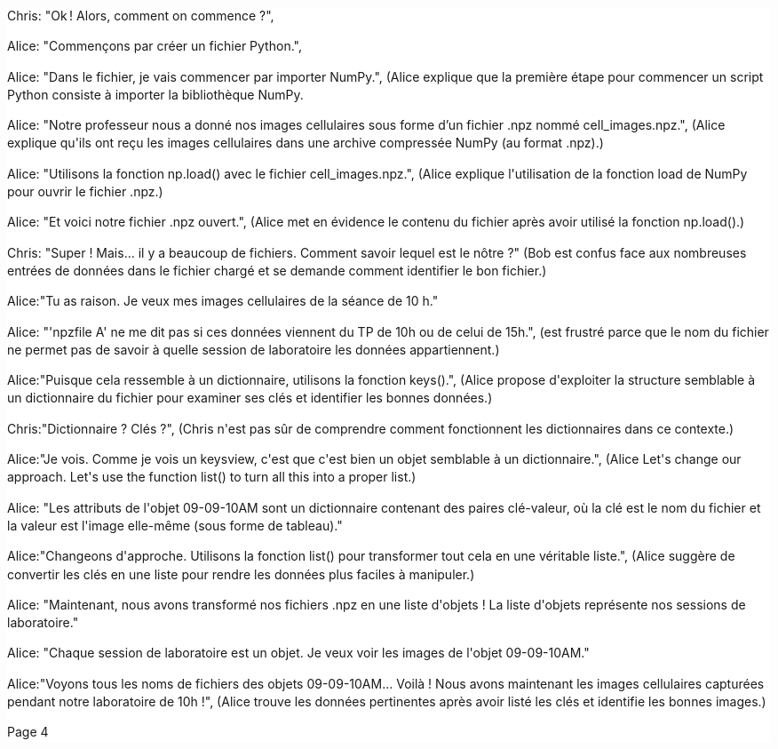 Chris: "Ok ! Alors, comment on commence ?",

Alice: "Commençons par créer un fichier Python.",

Alice: "Dans le fichier, je vais commencer par importer NumPy.",
(Alice explique que la première étape pour commencer un script Python consiste à importer la bibliothèque NumPy.

Alice: "Notre professeur nous a donné nos images cellulaires sous forme d’un fichier .npz nommé cell_images.npz.",
(Alice explique qu'ils ont reçu les images cellulaires dans une archive compressée NumPy (au format .npz).)

Alice: "Utilisons la fonction np.load() avec le fichier cell_images.npz.",
(Alice explique l'utilisation de la fonction load de NumPy pour ouvrir le fichier .npz.)

Alice: "Et voici notre fichier .npz ouvert.",
(Alice met en évidence le contenu du fichier après avoir utilisé la fonction np.load().)

Chris: "Super ! Mais... il y a beaucoup de fichiers. Comment savoir lequel est le nôtre ?"
(Bob est confus face aux nombreuses entrées de données dans le fichier chargé et se demande comment identifier le bon fichier.)

Alice:"Tu as raison. Je veux mes images cellulaires de la séance de 10 h."

Alice: "'npzfile A' ne me dit pas si ces données viennent du TP de 10h ou de celui de 15h.",
(est frustré parce que le nom du fichier ne permet pas de savoir à quelle session de laboratoire les données appartiennent.)

Alice:"Puisque cela ressemble à un dictionnaire, utilisons la fonction keys().",
(Alice propose d'exploiter la structure semblable à un dictionnaire du fichier pour examiner ses clés et identifier les bonnes données.)

Chris:"Dictionnaire ? Clés ?",
(Chris n'est pas sûr de comprendre comment fonctionnent les dictionnaires dans ce contexte.)

Alice:"Je vois. Comme je vois un keysview, c'est que c'est bien un objet semblable à un dictionnaire.",
(Alice Let's change our approach. Let's use the function list() to turn all this into a proper list.)

Alice: "Les attributs de l'objet 09-09-10AM sont un dictionnaire contenant des paires clé-valeur, où la clé est le nom du fichier et la valeur est l'image elle-même (sous forme de tableau)."

Alice:"Changeons d'approche. Utilisons la fonction list() pour transformer tout cela en une véritable liste.",
(Alice suggère de convertir les clés en une liste pour rendre les données plus faciles à manipuler.)

Alice: "Maintenant, nous avons transformé nos fichiers .npz en une liste d'objets ! La liste d'objets représente nos sessions de laboratoire."

Alice: "Chaque session de laboratoire est un objet. Je veux voir les images de l'objet 09-09-10AM."

Alice:"Voyons tous les noms de fichiers des objets 09-09-10AM... Voilà ! Nous avons maintenant les images cellulaires capturées pendant notre laboratoire de 10h !",
(Alice trouve les données pertinentes après avoir listé les clés et identifie les bonnes images.)   

Page 4

